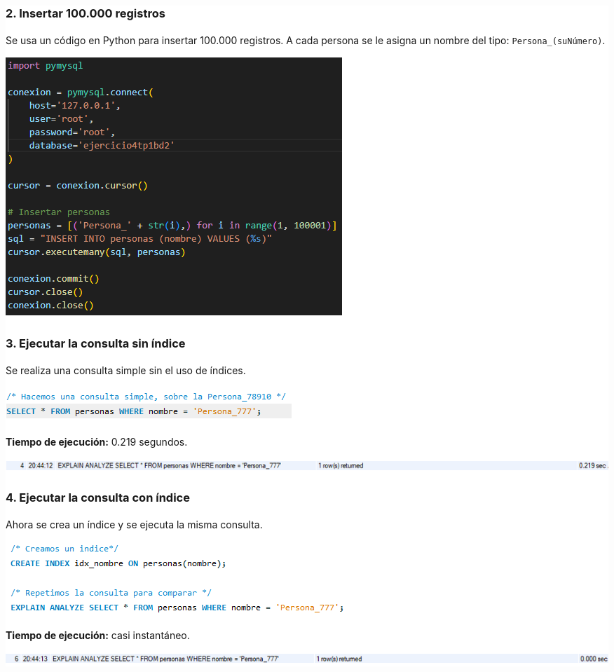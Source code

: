 ### 2. Insertar 100.000 registros
Se usa un código en Python para insertar 100.000 registros. A cada persona se le asigna un nombre del tipo: `Persona_(suNúmero)`.

![Insertar registros](Imagenes/InsertarTablas.png)

### 3. Ejecutar la consulta sin índice
Se realiza una consulta simple sin el uso de índices.

![Consulta sin índice](Imagenes/PrimerConsultaEj4.png)

**Tiempo de ejecución:** 0.219 segundos.

![Tiempo sin índice](Imagenes/TiempoEj4-1.png)

### 4. Ejecutar la consulta con índice
Ahora se crea un índice y se ejecuta la misma consulta.

![Consulta con índice](Imagenes/SegundaConsulta.png)

**Tiempo de ejecución:** casi instantáneo.

![Tiempo con índice](Imagenes/TiempoEj4-2.png)
